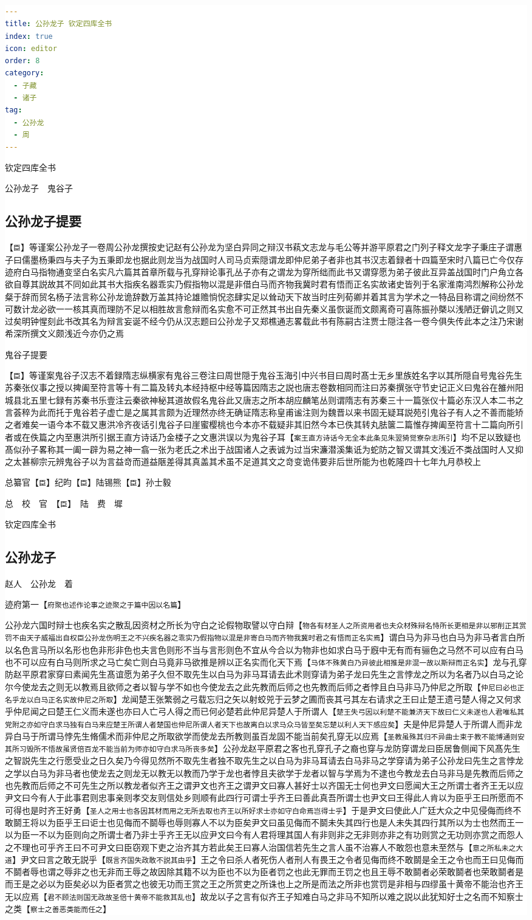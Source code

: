 ```yaml
---
title: 公孙龙子 钦定四库全书
index: true
icon: editor
order: 8
category:
  - 子藏
  - 诸子
tag:
  - 公孙龙
  - 周
---
```


钦定四库全书  

公孙龙子　鬼谷子  

## 公孙龙子提要  

【`臣`】等谨案公孙龙子一卷周公孙龙撰按史记赵有公孙龙为坚白异同之辩汉书萟文志龙与毛公等并游平原君之门列子释文龙字子秉庄子谓惠子曰儒墨杨秉四与夫子为五秉即龙也据此则龙当为战国时人司马贞索隠谓龙即仲尼弟子者非也其书汉志着録者十四篇至宋时八篇已亡今仅存迹府白马指物通变坚白名实凡六篇其首章所载与孔穿辩论事孔丛子亦有之谓龙为穿所绌而此书又谓穿愿为弟子彼此互异盖战国时门户角立各欲自尊其説故其不同如此其书大指疾名器乖实乃假指物以混是非借白马而齐物我冀时君有悟而正名实故诸史皆列于名家淮南鸿烈解称公孙龙粲于辞而贸名杨子法言称公孙龙诡辞数万盖其持论雄赡惝怳恣肆实足以耸动天下故当时庄列荀卿并着其言为学术之一特品目称谓之间纷然不可数计龙必欲一一核其真而理防不足以相胜故言愈辩而名实愈不可正然其书出自先秦义虽恢诞而文颇离奇可喜陈振孙槩以浅陋迂僻讥之则又过矣明钟惺刻此书改其名为辩言妄诞不经今仍从汉志题曰公孙龙子又郑樵通志畧载此书有陈嗣古注贾士隠注各一卷今俱失传此本之注乃宋谢希深所撰文义颇浅近今亦仍之焉  

鬼谷子提要  

【`臣`】等谨案鬼谷子汉志不着録隋志纵横家有鬼谷三卷注曰周世隠于鬼谷玉海引中兴书目曰周时髙士无乡里族姓名字以其所隠自号鬼谷先生苏秦张仪事之授以捭阖至符言等十有二篇及转丸本经持枢中经等篇因隋志之説也唐志卷数相同而注曰苏秦撰张守节史记正义曰鬼谷在雒州阳城县北五里七録有苏秦书乐壹注云秦欲神秘其道故假名鬼谷此又唐志之所本胡应麟笔丛则谓隋志有苏秦三十一篇张仪十篇必东汉人本二书之言荟稡为此而托于鬼谷若子虚亡是之属其言颇为近理然亦终无确证隋志称皇甫谧注则为魏晋以来书固无疑耳説苑引鬼谷子有人之不善而能矫之者难矣一语今本不载又惠洪冷齐夜话引鬼谷子曰崖蜜樱桃也今本亦不载疑非其旧然今本已佚其转丸胠箧二篇惟存捭阖至符言十二篇向所引者或在佚篇之内至惠洪所引据王直方诗话乃金楼子之文惠洪误以为鬼谷子耳【`案王直方诗话今无全本此条见朱翌猗觉寮杂志所引`】均不足以致疑也髙似孙子畧称其一阖一辟为易之神一翕一张为老氏之术出于战国诸人之表诚为过当宋濂潜溪集诋为蛇防之智又谓其文浅近不类战国时人又抑之太甚柳宗元辨鬼谷子以为言益竒而道益陿差得其真盖其术虽不足道其文之竒变诡伟要非后世所能为也乾隆四十七年九月恭校上  

总纂官【`臣`】纪昀【`臣`】陆锡熊【`臣`】孙士毅  

总　校　官　【`臣`】　陆　费　墀  

钦定四库全书  

## 公孙龙子  

赵人　公孙龙　着  

迹府第一【`府聚也述作论事之迹聚之于篇中因以名篇`】  

公孙龙六国时辩士也疾名实之散乱因资材之所长为守白之论假物取譬以守白辩【`物各有材圣人之所资用者也夫众材殊辩名恃所长更相是非以邪削正其赏罚不由天子威福出自权臣公孙龙伤明王之不兴疾名器之乖实乃假指物以混是非寄白马而齐物我冀时君之有悟而正名实焉`】谓白马为非马也白马为非马者言白所以名色言马所以名形也色非形非色也夫言色则形不当与言形则色不宜从今合以为物非也如求白马于廐中无有而有骊色之马然不可以应有白马也不可以应有白马则所求之马亡矣亡则白马竟非马欲推是辨以正名实而化天下焉【`马体不殊黄白乃异彼此相推是非混一故以斯辩而正名实`】龙与孔穿防赵平原君家穿曰素闻先生髙谊愿为弟子久但不取先生以白马为非马耳请去此术则穿请为弟子龙曰先生之言悖龙之所以为名者乃以白马之论尔今使龙去之则无以教焉且欲师之者以智与学不如也今使龙去之此先教而后师之也先教而后师之者悖且白马非马乃仲尼之所取【`仲尼曰必也正名乎龙以白马正名实故仲尼之所取`】龙闻楚王张繁弱之弓载忘归之矢以射蛟兕于云梦之圃而丧其弓其左右请求之王曰止楚王遗弓楚人得之又何求乎仲尼闻之曰楚王仁义而未遂也亦曰人亡弓人得之而已何必楚若此仲尼异楚人于所谓人【`楚王失弓因以利楚不能兼济天下故曰仁义未遂也人君唯私其党附之亦如守白求马独有白马来应楚王所谓人者楚国也仲尼所谓人者天下也故离白以求马众马皆至矣忘楚以利人天下感应矣`】夫是仲尼异楚人于所谓人而非龙异白马于所谓马悖先生脩儒术而非仲尼之所取欲学而使龙去所教则虽百龙固不能当前矣孔穿无以应焉【`圣教虽殊其归不异曲士束于教不能博通则安其所习毁所不悟故虽贤倍百龙不能当前为师亦如守白求马所丧多矣`】公孙龙赵平原君之客也孔穿孔子之裔也穿与龙防穿谓龙曰臣居鲁侧闻下风髙先生之智説先生之行愿受业之日久矣乃今得见然所不取先生者独不取先生之以白马为非马耳请去白马非马之学穿请为弟子公孙龙曰先生之言悖龙之学以白马为非马者也使龙去之则龙无以教无以教而乃学于龙也者悖且夫欲学于龙者以智与学焉为不逮也今教龙去白马非马是先教而后师之也先教而后师之不可先生之所以教龙者似齐王之谓尹文也齐王之谓尹文曰寡人甚好士以齐国无士何也尹文曰愿闻大王之所谓士者齐王无以应尹文曰今有人于此事君则忠事亲则孝交友则信处乡则顺有此四行可谓士乎齐王曰善此真吾所谓士也尹文曰王得此人肯以为臣乎王曰所愿而不可得也是时齐王好勇【`圣人之用士也各因其材而用之无所去取也齐王以所好求士亦如守白命焉岂得士乎`】于是尹文曰使此人广廷大众之中见侵侮而终不敢鬬王将以为臣乎王曰讵士也见侮而不鬬辱也辱则寡人不以为臣矣尹文曰虽见侮而不鬬未失其四行也是人未失其四行其所以为士也然而王一以为臣一不以为臣则向之所谓士者乃非士乎齐王无以应尹文曰今有人君将理其国人有非则非之无非则亦非之有功则赏之无功则亦赏之而怨人之不理也可乎齐王曰不可尹文曰臣窃观下吏之治齐其方若此矣王曰寡人治国信若先生之言人虽不治寡人不敢怨也意未至然与【`意之所私未之大道`】尹文曰言之敢无説乎【`既言齐国失政敢不説其由乎`】王之令曰杀人者死伤人者刑人有畏王之令者见侮而终不敢鬬是全王之令也而王曰见侮而不鬬者辱也谓之辱非之也无非而王辱之故因除其籍不以为臣也不以为臣者罚之也此无罪而王罚之也且王辱不敢鬬者必荣敢鬬者也荣敢鬬者是而王是之必以为臣矣必以为臣者赏之也彼无功而王赏之王之所赏吏之所诛也上之所是而法之所非也赏罚是非相与四缪虽十黄帝不能治也齐王无以应焉【`君不顾法则国无政故圣倍十黄帝不能救其乱也`】故龙以子之言有似齐王子知难白马之非马不知所以难之説以此犹知好士之名而不知察士之类【`察士之善恶类能而任之`】  
